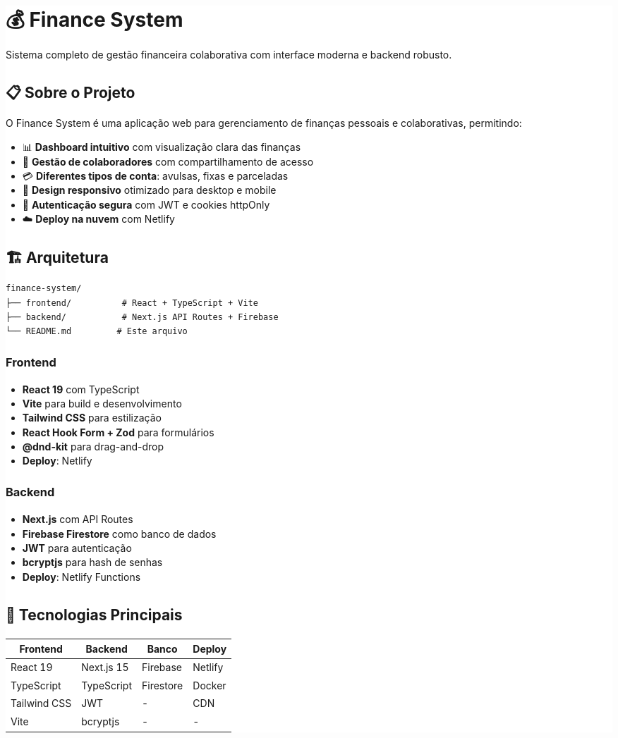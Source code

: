 # 💰 Finance System

Sistema completo de gestão financeira colaborativa com interface moderna e backend robusto.

## 📋 Sobre o Projeto

O Finance System é uma aplicação web para gerenciamento de finanças pessoais e colaborativas, permitindo:

- 📊 **Dashboard intuitivo** com visualização clara das finanças
- 👥 **Gestão de colaboradores** com compartilhamento de acesso
- 💳 **Diferentes tipos de conta**: avulsas, fixas e parceladas
- 📱 **Design responsivo** otimizado para desktop e mobile
- 🔐 **Autenticação segura** com JWT e cookies httpOnly
- ☁️ **Deploy na nuvem** com Netlify

## 🏗️ Arquitetura

```
finance-system/
├── frontend/          # React + TypeScript + Vite
├── backend/           # Next.js API Routes + Firebase
└── README.md         # Este arquivo
```

### Frontend

- **React 19** com TypeScript
- **Vite** para build e desenvolvimento
- **Tailwind CSS** para estilização
- **React Hook Form + Zod** para formulários
- **@dnd-kit** para drag-and-drop
- **Deploy**: Netlify

### Backend

- **Next.js** com API Routes
- **Firebase Firestore** como banco de dados
- **JWT** para autenticação
- **bcryptjs** para hash de senhas
- **Deploy**: Netlify Functions

## 🚀 Tecnologias Principais

| Frontend     | Backend    | Banco     | Deploy    |
| ------------ | ---------- | --------- | --------- |
| React 19     | Next.js 15 | Firebase  | Netlify   |
| TypeScript   | TypeScript | Firestore | Docker    |
| Tailwind CSS | JWT        | -         | CDN       |
| Vite         | bcryptjs   | -         | -         |
